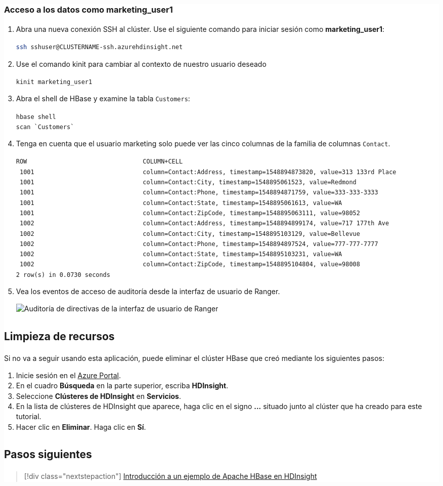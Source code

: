 ### <a name="access-data-as-marketinguser1"></a>Acceso a los datos como marketing_user1

1. Abra una nueva conexión SSH al clúster. Use el siguiente comando para iniciar sesión como **marketing_user1**:

   ```bash
   ssh sshuser@CLUSTERNAME-ssh.azurehdinsight.net
   ```

1. Use el comando kinit para cambiar al contexto de nuestro usuario deseado

   ```bash
   kinit marketing_user1
   ```

2. Abra el shell de HBase y examine la tabla `Customers`:

    ```hbaseshell
    hbase shell
    scan `Customers`
    ```

3. Tenga en cuenta que el usuario marketing solo puede ver las cinco columnas de la familia de columnas `Contact`.

    ```hbaseshell
    ROW                                COLUMN+CELL
     1001                              column=Contact:Address, timestamp=1548894873820, value=313 133rd Place
     1001                              column=Contact:City, timestamp=1548895061523, value=Redmond
     1001                              column=Contact:Phone, timestamp=1548894871759, value=333-333-3333
     1001                              column=Contact:State, timestamp=1548895061613, value=WA
     1001                              column=Contact:ZipCode, timestamp=1548895063111, value=98052
     1002                              column=Contact:Address, timestamp=1548894899174, value=717 177th Ave
     1002                              column=Contact:City, timestamp=1548895103129, value=Bellevue
     1002                              column=Contact:Phone, timestamp=1548894897524, value=777-777-7777
     1002                              column=Contact:State, timestamp=1548895103231, value=WA
     1002                              column=Contact:ZipCode, timestamp=1548895104804, value=98008
    2 row(s) in 0.0730 seconds
    ```

9. Vea los eventos de acceso de auditoría desde la interfaz de usuario de Ranger.

   ![Auditoría de directivas de la interfaz de usuario de Ranger](./media/apache-domain-joined-run-hbase/apache-ranger-admin-audit.png)

## <a name="clean-up-resources"></a>Limpieza de recursos

Si no va a seguir usando esta aplicación, puede eliminar el clúster HBase que creó mediante los siguientes pasos:

1. Inicie sesión en el [Azure Portal](https://portal.azure.com/).
2. En el cuadro **Búsqueda** en la parte superior, escriba **HDInsight**. 
1. Seleccione **Clústeres de HDInsight** en **Servicios**.
1. En la lista de clústeres de HDInsight que aparece, haga clic en el signo **...**  situado junto al clúster que ha creado para este tutorial. 
1. Hacer clic en **Eliminar**. Haga clic en **Sí**.

## <a name="next-steps"></a>Pasos siguientes

> [!div class="nextstepaction"]
> [Introducción a un ejemplo de Apache HBase en HDInsight](../hbase/apache-hbase-tutorial-get-started-linux.md)
